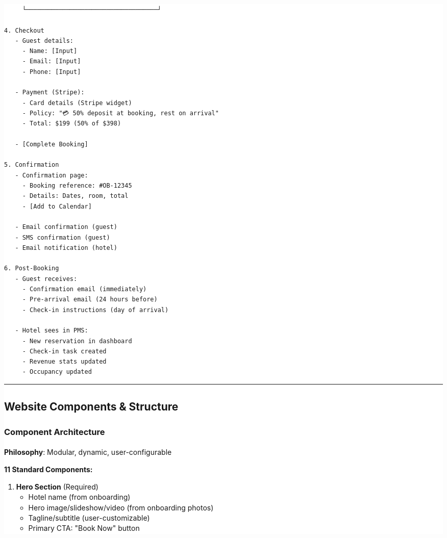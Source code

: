 ```
     └────────────────────────────────────┘

4. Checkout
   - Guest details:
     - Name: [Input]
     - Email: [Input]
     - Phone: [Input]

   - Payment (Stripe):
     - Card details (Stripe widget)
     - Policy: "💳 50% deposit at booking, rest on arrival"
     - Total: $199 (50% of $398)

   - [Complete Booking]

5. Confirmation
   - Confirmation page:
     - Booking reference: #OB-12345
     - Details: Dates, room, total
     - [Add to Calendar]

   - Email confirmation (guest)
   - SMS confirmation (guest)
   - Email notification (hotel)

6. Post-Booking
   - Guest receives:
     - Confirmation email (immediately)
     - Pre-arrival email (24 hours before)
     - Check-in instructions (day of arrival)

   - Hotel sees in PMS:
     - New reservation in dashboard
     - Check-in task created
     - Revenue stats updated
     - Occupancy updated
```

---

## Website Components & Structure

### Component Architecture

**Philosophy**: Modular, dynamic, user-configurable

**11 Standard Components:**

1. **Hero Section** (Required)
   - Hotel name (from onboarding)
   - Hero image/slideshow/video (from onboarding photos)
   - Tagline/subtitle (user-customizable)
   - Primary CTA: "Book Now" button
